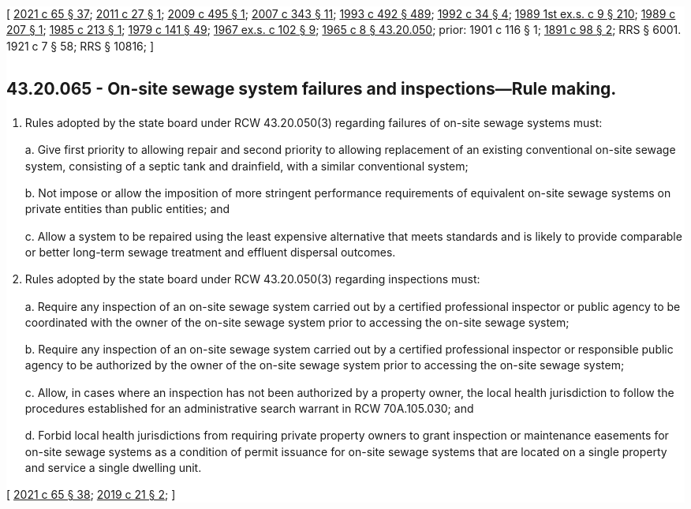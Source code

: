 \[ [2021 c 65 § 37](http://lawfilesext.leg.wa.gov/biennium/2021-22/Pdf/Bills/Session%20Laws/House/1192.SL.pdf?cite=2021%20c%2065%20§%2037); [2011 c 27 § 1](http://lawfilesext.leg.wa.gov/biennium/2011-12/Pdf/Bills/Session%20Laws/House/1488.SL.pdf?cite=2011%20c%2027%20§%201); [2009 c 495 § 1](http://lawfilesext.leg.wa.gov/biennium/2009-10/Pdf/Bills/Session%20Laws/Senate/6171-S.SL.pdf?cite=2009%20c%20495%20§%201); [2007 c 343 § 11](http://lawfilesext.leg.wa.gov/biennium/2007-08/Pdf/Bills/Session%20Laws/Senate/5894-S.SL.pdf?cite=2007%20c%20343%20§%2011); [1993 c 492 § 489](http://lawfilesext.leg.wa.gov/biennium/1993-94/Pdf/Bills/Session%20Laws/Senate/5304-S2.SL.pdf?cite=1993%20c%20492%20§%20489); [1992 c 34 § 4](http://lawfilesext.leg.wa.gov/biennium/1991-92/Pdf/Bills/Session%20Laws/House/2747-S.SL.pdf?cite=1992%20c%2034%20§%204); [1989 1st ex.s. c 9 § 210](http://leg.wa.gov/CodeReviser/documents/sessionlaw/1989ex1c9.pdf?cite=1989%201st%20ex.s.%20c%209%20§%20210); [1989 c 207 § 1](http://leg.wa.gov/CodeReviser/documents/sessionlaw/1989c207.pdf?cite=1989%20c%20207%20§%201); [1985 c 213 § 1](http://leg.wa.gov/CodeReviser/documents/sessionlaw/1985c213.pdf?cite=1985%20c%20213%20§%201); [1979 c 141 § 49](http://leg.wa.gov/CodeReviser/documents/sessionlaw/1979c141.pdf?cite=1979%20c%20141%20§%2049); [1967 ex.s. c 102 § 9](http://leg.wa.gov/CodeReviser/documents/sessionlaw/1967ex1c102.pdf?cite=1967%20ex.s.%20c%20102%20§%209); [1965 c 8 § 43.20.050](http://leg.wa.gov/CodeReviser/documents/sessionlaw/1965c8.pdf?cite=1965%20c%208%20§%2043.20.050); prior:   1901 c 116 § 1; [1891 c 98 § 2](http://leg.wa.gov/CodeReviser/documents/sessionlaw/1891c98.pdf?cite=1891%20c%2098%20§%202); RRS § 6001.   1921 c 7 § 58; RRS § 10816; \]

## 43.20.065 - On-site sewage system failures and inspections—Rule making.
1. Rules adopted by the state board under RCW 43.20.050(3) regarding failures of on-site sewage systems must:

    a. Give first priority to allowing repair and second priority to allowing replacement of an existing conventional on-site sewage system, consisting of a septic tank and drainfield, with a similar conventional system;

    b. Not impose or allow the imposition of more stringent performance requirements of equivalent on-site sewage systems on private entities than public entities; and

    c. Allow a system to be repaired using the least expensive alternative that meets standards and is likely to provide comparable or better long-term sewage treatment and effluent dispersal outcomes.

2. Rules adopted by the state board under RCW 43.20.050(3) regarding inspections must:

    a. Require any inspection of an on-site sewage system carried out by a certified professional inspector or public agency to be coordinated with the owner of the on-site sewage system prior to accessing the on-site sewage system;

    b. Require any inspection of an on-site sewage system carried out by a certified professional inspector or responsible public agency to be authorized by the owner of the on-site sewage system prior to accessing the on-site sewage system;

    c. Allow, in cases where an inspection has not been authorized by a property owner, the local health jurisdiction to follow the procedures established for an administrative search warrant in RCW 70A.105.030; and

    d. Forbid local health jurisdictions from requiring private property owners to grant inspection or maintenance easements for on-site sewage systems as a condition of permit issuance for on-site sewage systems that are located on a single property and service a single dwelling unit.

\[ [2021 c 65 § 38](http://lawfilesext.leg.wa.gov/biennium/2021-22/Pdf/Bills/Session%20Laws/House/1192.SL.pdf?cite=2021%20c%2065%20§%2038); [2019 c 21 § 2](http://lawfilesext.leg.wa.gov/biennium/2019-20/Pdf/Bills/Session%20Laws/Senate/5503.SL.pdf?cite=2019%20c%2021%20§%202); \]
